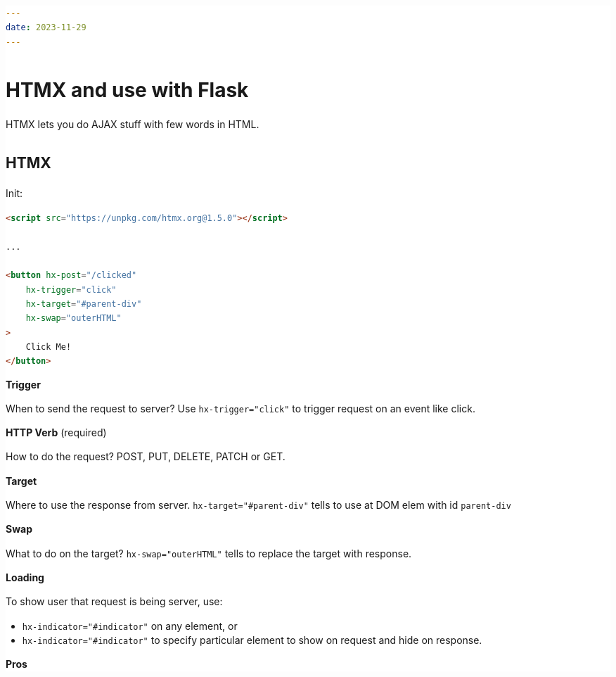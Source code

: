 ```yaml
---
date: 2023-11-29
---
```


# HTMX and use with Flask

HTMX lets you do AJAX stuff with few words in HTML.


## HTMX

Init:

```html
<script src="https://unpkg.com/htmx.org@1.5.0"></script>

...

<button hx-post="/clicked"
    hx-trigger="click"
    hx-target="#parent-div"
    hx-swap="outerHTML"
>
    Click Me!
</button>
```

**Trigger**

When to send the request to server? Use `hx-trigger="click"` to trigger request on an event like click.

**HTTP Verb** (required)

How to do the request? POST, PUT, DELETE, PATCH or GET.

**Target**

Where to use the response from server. `hx-target="#parent-div"` tells to use at DOM elem with id `parent-div`

**Swap**

What to do on the target? `hx-swap="outerHTML"` tells to replace the target with response.

**Loading**

To show user that request is being server, use:

- `hx-indicator="#indicator"` on any element, or
- `hx-indicator="#indicator"` to specify particular element to show on request and hide on response.

**Pros**
